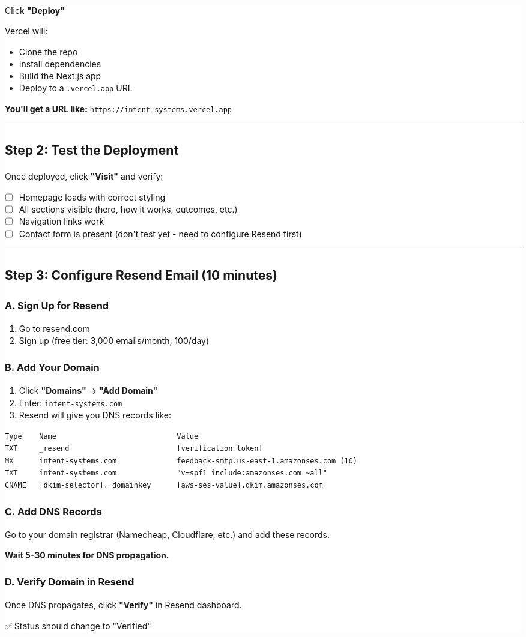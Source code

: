 Click **"Deploy"**

Vercel will:
- Clone the repo
- Install dependencies
- Build the Next.js app
- Deploy to a `.vercel.app` URL

**You'll get a URL like:** `https://intent-systems.vercel.app`

---

## Step 2: Test the Deployment

Once deployed, click **"Visit"** and verify:

- [ ] Homepage loads with correct styling
- [ ] All sections visible (hero, how it works, outcomes, etc.)
- [ ] Navigation links work
- [ ] Contact form is present (don't test yet - need to configure Resend first)

---

## Step 3: Configure Resend Email (10 minutes)

### A. Sign Up for Resend

1. Go to [resend.com](https://resend.com)
2. Sign up (free tier: 3,000 emails/month, 100/day)

### B. Add Your Domain

1. Click **"Domains"** → **"Add Domain"**
2. Enter: `intent-systems.com`
3. Resend will give you DNS records like:

```
Type    Name                            Value
TXT     _resend                         [verification token]
MX      intent-systems.com              feedback-smtp.us-east-1.amazonses.com (10)
TXT     intent-systems.com              "v=spf1 include:amazonses.com ~all"
CNAME   [dkim-selector]._domainkey      [aws-ses-value].dkim.amazonses.com
```

### C. Add DNS Records

Go to your domain registrar (Namecheap, Cloudflare, etc.) and add these records.

**Wait 5-30 minutes for DNS propagation.**

### D. Verify Domain in Resend

Once DNS propagates, click **"Verify"** in Resend dashboard.

✅ Status should change to "Verified"
